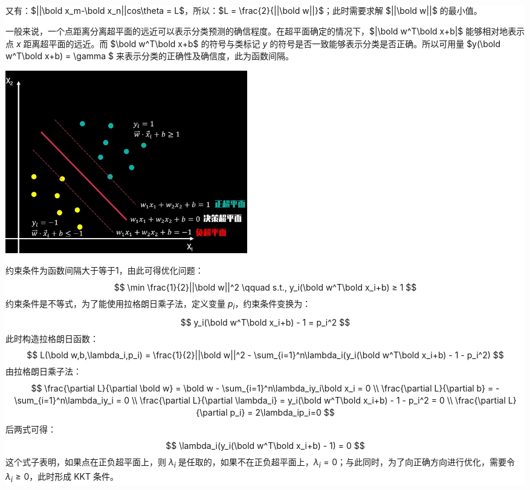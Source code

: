   又有：$||\bold x_m-\bold x_n||cos\theta = L$，所以：$L = \frac{2}{||\bold w||}$；此时需要求解 $||\bold w||$ 的最小值。

  一般来说，一个点距离分离超平面的远近可以表示分类预测的确信程度。在超平面确定的情况下，$|\bold w^T\bold x+b|$ 能够相对地表示点 $x$ 距离超平面的远近。而 $\bold w^T\bold x+b$ 的符号与类标记 $y$ 的符号是否一致能够表示分类是否正确。所以可用量 $y(\bold w^T\bold x+b) = \gamma $ 来表示分类的正确性及确信度，此为函数间隔。

  <img src="./assets/picture_9.jpg" alt="NULL" style="zoom:60%;" />

  约束条件为函数间隔大于等于1，由此可得优化问题：
  $$
  \min \frac{1}{2}||\bold w||^2  \qquad s.t., y_i(\bold w^T\bold x_i+b) ≥ 1
  $$
  约束条件是不等式，为了能使用拉格朗日乘子法，定义变量 $p_i$，约束条件变换为：
  $$
  y_i(\bold w^T\bold x_i+b) - 1 = p_i^2
  $$
  此时构造拉格朗日函数：
  $$
  L(\bold w,b,\lambda_i,p_i) = \frac{1}{2}||\bold w||^2 - \sum_{i=1}^n\lambda_i(y_i(\bold w^T\bold x_i+b) - 1 - p_i^2)
  $$
  由拉格朗日乘子法：
  $$
  \frac{\partial L}{\partial \bold w} = \bold w - \sum_{i=1}^n\lambda_iy_i\bold x_i = 0 \\
  \frac{\partial L}{\partial b} = -\sum_{i=1}^n\lambda_iy_i = 0 \\
  \frac{\partial L}{\partial \lambda_i} = y_i(\bold w^T\bold x_i+b) - 1 - p_i^2 = 0 \\
  \frac{\partial L}{\partial p_i} = 2\lambda_ip_i=0
  $$
  后两式可得：
  $$
  \lambda_i(y_i(\bold w^T\bold x_i+b) - 1) = 0
  $$
  这个式子表明，如果点在正负超平面上，则 $\lambda_i$ 是任取的，如果不在正负超平面上，$\lambda_i = 0$；与此同时，为了向正确方向进行优化，需要令 $\lambda_i ≥ 0$，此时形成 KKT 条件。

